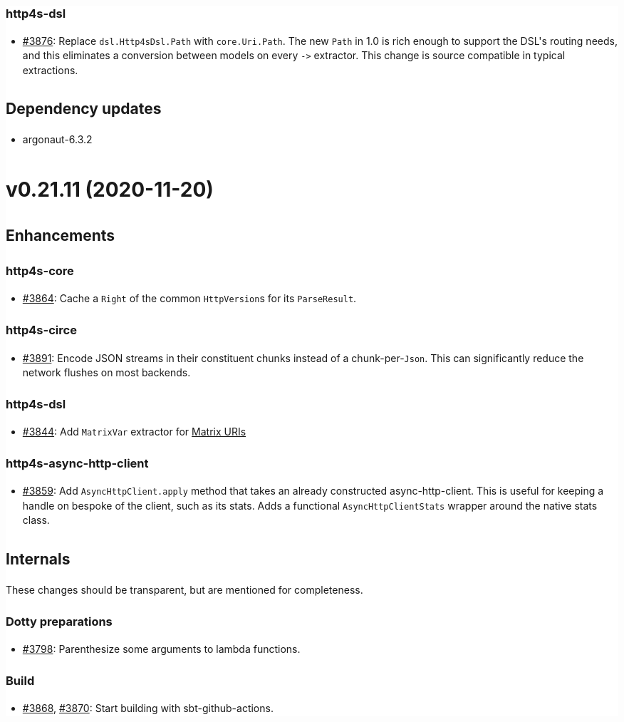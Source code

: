 ### http4s-dsl

* [#3876](https://github.com/http4s/http4s/pull/3876): Replace `dsl.Http4sDsl.Path` with `core.Uri.Path`. The new `Path` in 1.0 is rich enough to support the DSL's routing needs, and this eliminates a conversion between models on every `->` extractor.  This change is source compatible in typical extractions.

## Dependency updates

* argonaut-6.3.2

# v0.21.11 (2020-11-20)

## Enhancements

### http4s-core

* [#3864](https://github.com/http4s/http4s/pull/3864): Cache a `Right` of the common `HttpVersion`s for its `ParseResult`.

### http4s-circe

* [#3891](https://github.com/http4s/http4s/pull/3891): Encode JSON streams in their constituent chunks instead of a chunk-per-`Json`. This can significantly reduce the network flushes on most backends.

### http4s-dsl

* [#3844](https://github.com/http4s/http4s/pull/3844): Add `MatrixVar` extractor for [Matrix URIs](https://www.w3.org/DesignIssues/MatrixURIs.html)

### http4s-async-http-client

* [#3859](https://github.com/http4s/http4s/pull/3859): Add `AsyncHttpClient.apply` method that takes an already constructed async-http-client. This is useful for keeping a handle on bespoke of the client, such as its stats. Adds a functional `AsyncHttpClientStats` wrapper around the native stats class.

## Internals

These changes should be transparent, but are mentioned for completeness.

### Dotty preparations

* [#3798](https://github.com/http4s/http4s/pull/3798): Parenthesize some arguments to lambda functions.

### Build

* [#3868](https://github.com/http4s/http4s/pull/3868), [#3870](https://github.com/http4s/http4s/pull/3870): Start building with sbt-github-actions.
